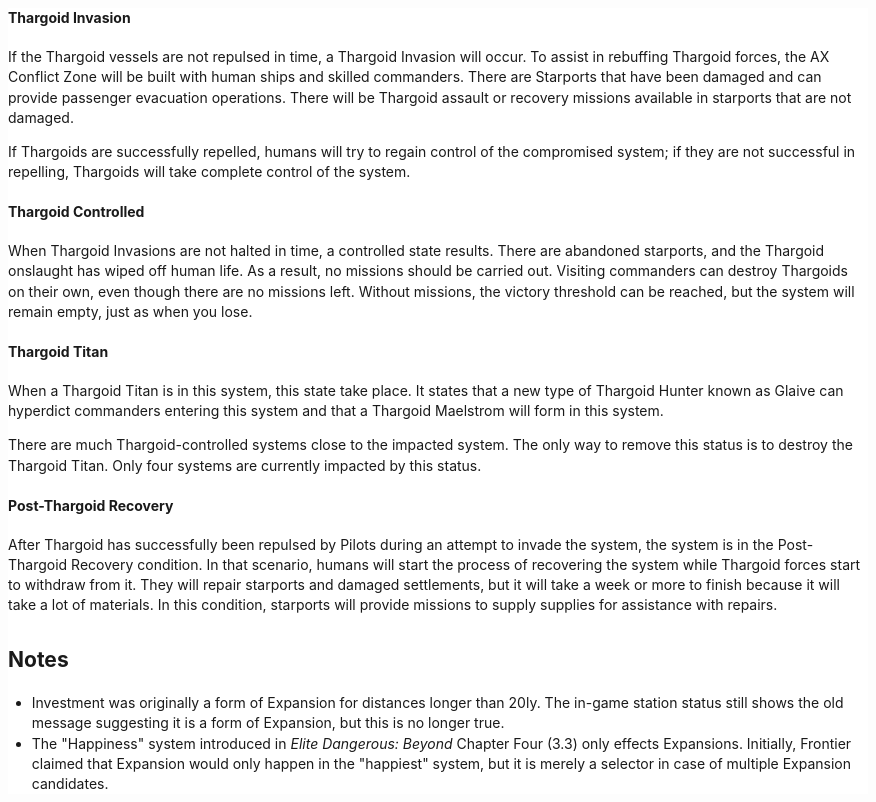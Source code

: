 #### Thargoid Invasion

If the Thargoid vessels are not repulsed in time, a Thargoid Invasion will occur. To assist in rebuffing Thargoid forces, the AX Conflict Zone will be built with human ships and skilled commanders. There are Starports that have been damaged and can provide passenger evacuation operations. There will be Thargoid assault or recovery missions available in starports that are not damaged. 

If Thargoids are successfully repelled, humans will try to regain control of the compromised system; if they are not successful in repelling, Thargoids will take complete control of the system.

#### Thargoid Controlled

When Thargoid Invasions are not halted in time, a controlled state results. There are abandoned starports, and the Thargoid onslaught has wiped off human life. As a result, no missions should be carried out. Visiting commanders can destroy Thargoids on their own, even though there are no missions left. Without missions, the victory threshold can be reached, but the system will remain empty, just as when you lose.

#### Thargoid Titan

When a Thargoid Titan is in this system, this state take place. It states that a new type of Thargoid Hunter known as Glaive can hyperdict commanders entering this system and that a Thargoid Maelstrom will form in this system. 

There are much Thargoid-controlled systems close to the impacted system. The only way to remove this status is to destroy the Thargoid Titan. Only four systems are currently impacted by this status.

#### Post-Thargoid Recovery

After Thargoid has successfully been repulsed by Pilots during an attempt to invade the system, the system is in the Post-Thargoid Recovery condition. In that scenario, humans will start the process of recovering the system while Thargoid forces start to withdraw from it. They will repair starports and damaged settlements, but it will take a week or more to finish because it will take a lot of materials. In this condition, starports will provide missions to supply supplies for assistance with repairs.

## Notes

- Investment was originally a form of Expansion for distances longer than 20ly. The in-game station status still shows the old message suggesting it is a form of Expansion, but this is no longer true.
- The "Happiness" system introduced in *Elite Dangerous: Beyond* Chapter Four (3.3) only effects Expansions. Initially, Frontier claimed that Expansion would only happen in the "happiest" system, but it is merely a selector in case of multiple Expansion candidates.